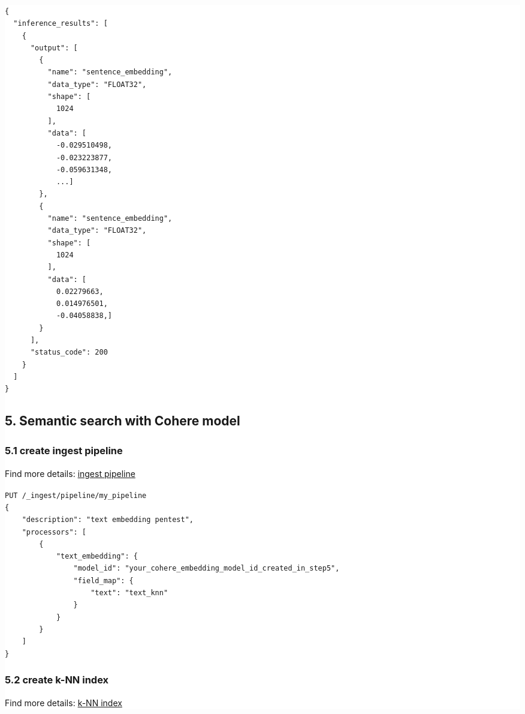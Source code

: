 ```
{
  "inference_results": [
    {
      "output": [
        {
          "name": "sentence_embedding",
          "data_type": "FLOAT32",
          "shape": [
            1024
          ],
          "data": [
            -0.029510498,
            -0.023223877,
            -0.059631348,
            ...]
        },
        {
          "name": "sentence_embedding",
          "data_type": "FLOAT32",
          "shape": [
            1024
          ],
          "data": [
            0.02279663,
            0.014976501,
            -0.04058838,]
        }
      ],
      "status_code": 200
    }
  ]
}
```

## 5. Semantic search with Cohere model

### 5.1 create ingest pipeline
Find more details: [ingest pipeline](https://opensearch.org/docs/latest/ingest-pipelines/)

```
PUT /_ingest/pipeline/my_pipeline
{
    "description": "text embedding pentest",
    "processors": [
        {
            "text_embedding": {
                "model_id": "your_cohere_embedding_model_id_created_in_step5",
                "field_map": {
                    "text": "text_knn"
                }
            }
        }
    ]
}
```
### 5.2 create k-NN index
Find more details: [k-NN index](https://opensearch.org/docs/latest/search-plugins/knn/knn-index/)
